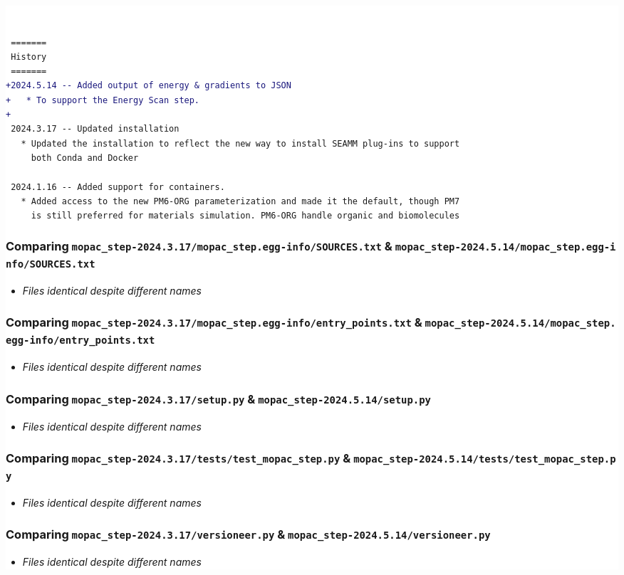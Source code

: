 ```diff
 
 
 =======
 History
 =======
+2024.5.14 -- Added output of energy & gradients to JSON
+   * To support the Energy Scan step.
+     
 2024.3.17 -- Updated installation
   * Updated the installation to reflect the new way to install SEAMM plug-ins to support
     both Conda and Docker
     
 2024.1.16 -- Added support for containers.
   * Added access to the new PM6-ORG parameterization and made it the default, though PM7
     is still preferred for materials simulation. PM6-ORG handle organic and biomolecules
```

### Comparing `mopac_step-2024.3.17/mopac_step.egg-info/SOURCES.txt` & `mopac_step-2024.5.14/mopac_step.egg-info/SOURCES.txt`

 * *Files identical despite different names*

### Comparing `mopac_step-2024.3.17/mopac_step.egg-info/entry_points.txt` & `mopac_step-2024.5.14/mopac_step.egg-info/entry_points.txt`

 * *Files identical despite different names*

### Comparing `mopac_step-2024.3.17/setup.py` & `mopac_step-2024.5.14/setup.py`

 * *Files identical despite different names*

### Comparing `mopac_step-2024.3.17/tests/test_mopac_step.py` & `mopac_step-2024.5.14/tests/test_mopac_step.py`

 * *Files identical despite different names*

### Comparing `mopac_step-2024.3.17/versioneer.py` & `mopac_step-2024.5.14/versioneer.py`

 * *Files identical despite different names*

